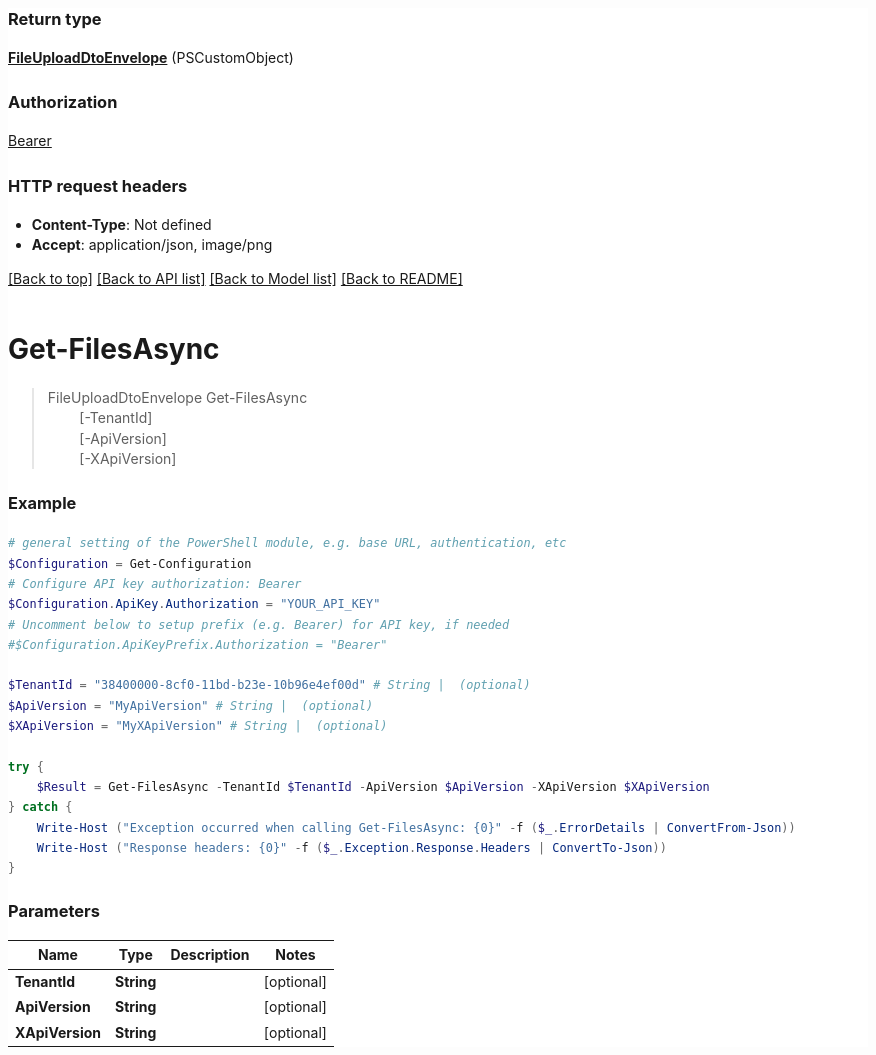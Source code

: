 ### Return type

[**FileUploadDtoEnvelope**](FileUploadDtoEnvelope.md) (PSCustomObject)

### Authorization

[Bearer](../README.md#Bearer)

### HTTP request headers

 - **Content-Type**: Not defined
 - **Accept**: application/json, image/png

[[Back to top]](#) [[Back to API list]](../README.md#documentation-for-api-endpoints) [[Back to Model list]](../README.md#documentation-for-models) [[Back to README]](../README.md)

<a id="Get-FilesAsync"></a>
# **Get-FilesAsync**
> FileUploadDtoEnvelope Get-FilesAsync<br>
> &nbsp;&nbsp;&nbsp;&nbsp;&nbsp;&nbsp;&nbsp;&nbsp;[-TenantId] <String><br>
> &nbsp;&nbsp;&nbsp;&nbsp;&nbsp;&nbsp;&nbsp;&nbsp;[-ApiVersion] <String><br>
> &nbsp;&nbsp;&nbsp;&nbsp;&nbsp;&nbsp;&nbsp;&nbsp;[-XApiVersion] <String><br>



### Example
```powershell
# general setting of the PowerShell module, e.g. base URL, authentication, etc
$Configuration = Get-Configuration
# Configure API key authorization: Bearer
$Configuration.ApiKey.Authorization = "YOUR_API_KEY"
# Uncomment below to setup prefix (e.g. Bearer) for API key, if needed
#$Configuration.ApiKeyPrefix.Authorization = "Bearer"

$TenantId = "38400000-8cf0-11bd-b23e-10b96e4ef00d" # String |  (optional)
$ApiVersion = "MyApiVersion" # String |  (optional)
$XApiVersion = "MyXApiVersion" # String |  (optional)

try {
    $Result = Get-FilesAsync -TenantId $TenantId -ApiVersion $ApiVersion -XApiVersion $XApiVersion
} catch {
    Write-Host ("Exception occurred when calling Get-FilesAsync: {0}" -f ($_.ErrorDetails | ConvertFrom-Json))
    Write-Host ("Response headers: {0}" -f ($_.Exception.Response.Headers | ConvertTo-Json))
}
```

### Parameters

Name | Type | Description  | Notes
------------- | ------------- | ------------- | -------------
 **TenantId** | **String**|  | [optional] 
 **ApiVersion** | **String**|  | [optional] 
 **XApiVersion** | **String**|  | [optional] 
